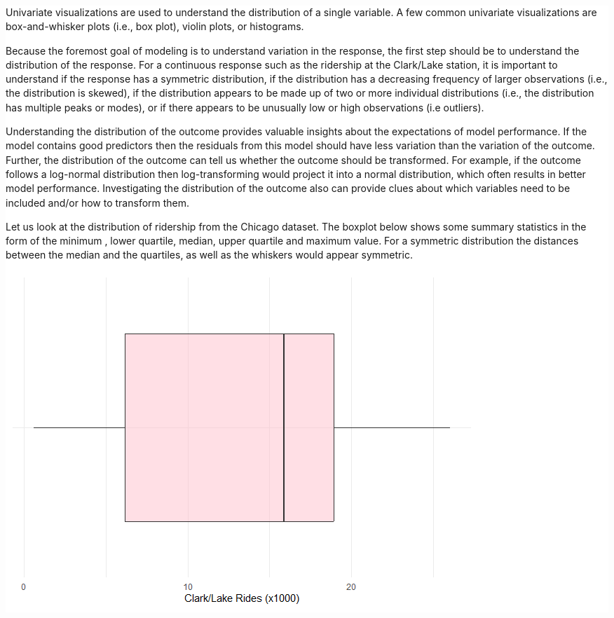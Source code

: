 Univariate visualizations are used to understand the distribution of a
single variable. A few common univariate visualizations are
box-and-whisker plots (i.e., box plot), violin plots, or histograms.

Because the foremost goal of modeling is to understand variation in the
response, the first step should be to understand the distribution of the
response. For a continuous response such as the ridership at the
Clark/Lake station, it is important to understand if the response has a
symmetric distribution, if the distribution has a decreasing frequency
of larger observations (i.e., the distribution is skewed), if the
distribution appears to be made up of two or more individual
distributions (i.e., the distribution has multiple peaks or modes), or
if there appears to be unusually low or high observations (i.e
outliers).

Understanding the distribution of the outcome provides valuable insights
about the expectations of model performance. If the model contains good
predictors then the residuals from this model should have less variation
than the variation of the outcome. Further, the distribution of the
outcome can tell us whether the outcome should be transformed. For
example, if the outcome follows a log-normal distribution then
log-transforming would project it into a normal distribution, which
often results in better model performance. Investigating the
distribution of the outcome also can provide clues about which variables
need to be included and/or how to transform them.

Let us look at the distribution of ridership from the Chicago dataset.
The boxplot below shows some summary statistics in the form of the
minimum , lower quartile, median, upper quartile and maximum value. For
a symmetric distribution the distances between the median and the
quartiles, as well as the whiskers would appear symmetric.

![](Feature_engineering_files/figure-commonmark/ridership_boxplot-1.png)

